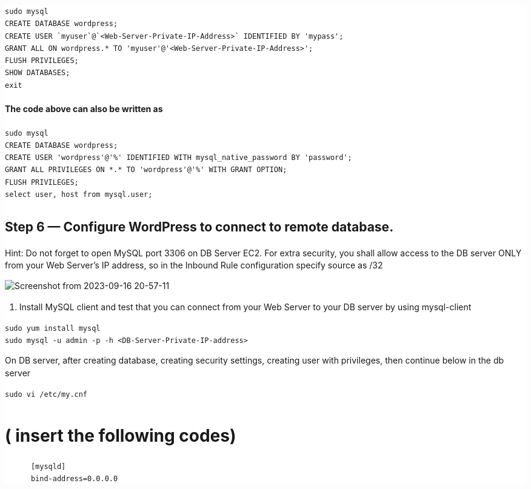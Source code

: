 
~~~
sudo mysql
CREATE DATABASE wordpress;
CREATE USER `myuser`@`<Web-Server-Private-IP-Address>` IDENTIFIED BY 'mypass';
GRANT ALL ON wordpress.* TO 'myuser'@'<Web-Server-Private-IP-Address>';
FLUSH PRIVILEGES;
SHOW DATABASES;
exit
~~~

#### The code above can also be written as 

~~~
sudo mysql
CREATE DATABASE wordpress;
CREATE USER 'wordpress'@'%' IDENTIFIED WITH mysql_native_password BY 'password';
GRANT ALL PRIVILEGES ON *.* TO 'wordpress'@'%' WITH GRANT OPTION;
FLUSH PRIVILEGES;
select user, host from mysql.user;
~~~





## Step 6 — Configure WordPress to connect to remote database.

Hint: Do not forget to open MySQL port 3306 on DB Server EC2. For extra security, you shall allow access to the DB server ONLY from your Web Server’s IP address, so in the Inbound Rule configuration specify source as /32
  
![Screenshot from 2023-09-16 20-57-11](https://github.com/ekomoku/ekom-pbl/assets/66005935/58093cdf-e9ea-4429-84c0-ac72fb652fd9)

  
  
1. Install MySQL client and test that you can connect from your Web Server to your DB server by using mysql-client



~~~
sudo yum install mysql
sudo mysql -u admin -p -h <DB-Server-Private-IP-address>
~~~


On DB server, after creating database, creating security settings, creating user with privileges, then continue below in the db server

~~~
sudo vi /etc/my.cnf
~~~

# ( insert the following codes)

~~~
      [mysqld]
      bind-address=0.0.0.0
~~~
